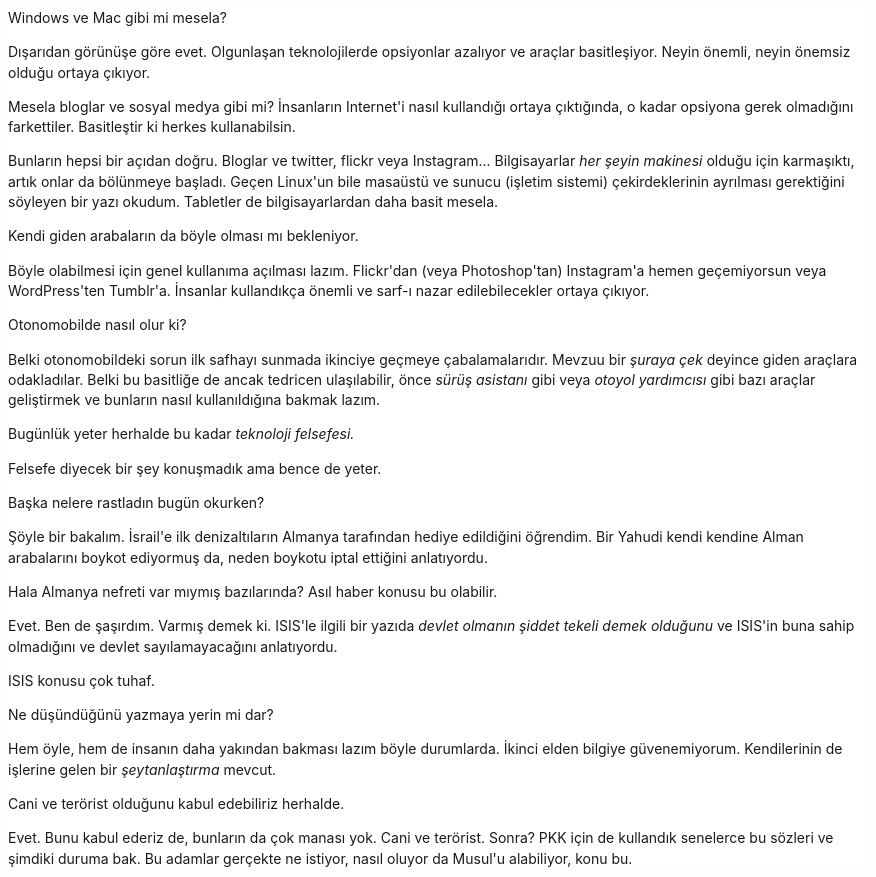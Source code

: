 Windows ve Mac gibi mi mesela?

Dışarıdan görünüşe göre evet. Olgunlaşan teknolojilerde opsiyonlar
azalıyor ve araçlar basitleşiyor. Neyin önemli, neyin önemsiz olduğu
ortaya çıkıyor.

Mesela bloglar ve sosyal medya gibi mi? İnsanların Internet'i nasıl
kullandığı ortaya çıktığında, o kadar opsiyona gerek olmadığını
farkettiler. Basitleştir ki herkes kullanabilsin.

Bunların hepsi bir açıdan doğru. Bloglar ve twitter, flickr veya
Instagram... Bilgisayarlar *her şeyin makinesi* olduğu için karmaşıktı,
artık onlar da bölünmeye başladı. Geçen Linux'un bile masaüstü ve sunucu
(işletim sistemi) çekirdeklerinin ayrılması gerektiğini söyleyen bir
yazı okudum. Tabletler de bilgisayarlardan daha basit mesela.

Kendi giden arabaların da böyle olması mı bekleniyor.

Böyle olabilmesi için genel kullanıma açılması lazım. Flickr'dan (veya
Photoshop'tan) Instagram'a hemen geçemiyorsun veya WordPress'ten
Tumblr'a. İnsanlar kullandıkça önemli ve sarf-ı nazar edilebilecekler
ortaya çıkıyor.

Otonomobilde nasıl olur ki?

Belki otonomobildeki sorun ilk safhayı sunmada ikinciye geçmeye
çabalamalarıdır. Mevzuu bir *şuraya çek* deyince giden araçlara
odakladılar. Belki bu basitliğe de ancak tedricen ulaşılabilir, önce
*sürüş asistanı* gibi veya *otoyol yardımcısı* gibi bazı araçlar
geliştirmek ve bunların nasıl kullanıldığına bakmak lazım.

Bugünlük yeter herhalde bu kadar *teknoloji felsefesi.*

Felsefe diyecek bir şey konuşmadık ama bence de yeter.

Başka nelere rastladın bugün okurken?

Şöyle bir bakalım. İsrail'e ilk denizaltıların Almanya tarafından hediye
edildiğini öğrendim. Bir Yahudi kendi kendine Alman arabalarını boykot
ediyormuş da, neden boykotu iptal ettiğini anlatıyordu.

Hala Almanya nefreti var mıymış bazılarında? Asıl haber konusu bu
olabilir.

Evet. Ben de şaşırdım. Varmış demek ki. ISIS'le ilgili bir yazıda
*devlet olmanın şiddet tekeli demek olduğunu* ve ISIS'in buna sahip
olmadığını ve devlet sayılamayacağını anlatıyordu.

ISIS konusu çok tuhaf.

Ne düşündüğünü yazmaya yerin mi dar?

Hem öyle, hem de insanın daha yakından bakması lazım böyle durumlarda.
İkinci elden bilgiye güvenemiyorum. Kendilerinin de işlerine gelen bir
*şeytanlaştırma* mevcut.

Cani ve terörist olduğunu kabul edebiliriz herhalde.

Evet. Bunu kabul ederiz de, bunların da çok manası yok. Cani ve
terörist. Sonra? PKK için de kullandık senelerce bu sözleri ve şimdiki
duruma bak. Bu adamlar gerçekte ne istiyor, nasıl oluyor da Musul'u
alabiliyor, konu bu.
